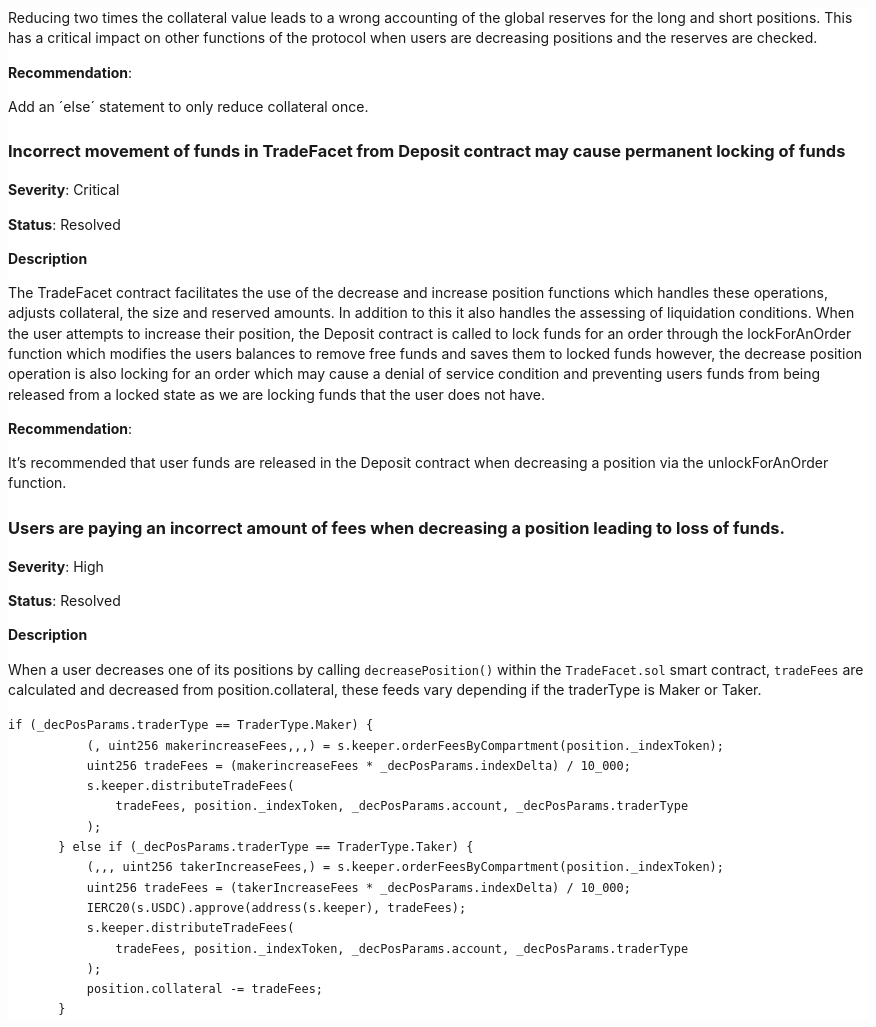 
Reducing two times the collateral value leads to a wrong accounting of the global reserves for the long and short positions. This has a critical impact on other functions of the protocol when users are decreasing positions and the reserves are checked.

**Recommendation**:

Add an ´else´ statement to only reduce collateral once.


### Incorrect movement of funds in TradeFacet from Deposit contract may cause permanent locking of funds

**Severity**: Critical

**Status**: Resolved

**Description**

The TradeFacet contract facilitates the use of the decrease and increase position functions which handles these operations, adjusts collateral, the size and reserved amounts. In addition to this it also handles the assessing of liquidation conditions. When the user attempts to increase their position, the Deposit contract is called to lock funds for an order through the lockForAnOrder function which modifies the users balances to remove free funds and saves them to locked funds however, the decrease position operation is also locking for an order which may cause a denial of service condition and preventing users funds from being released from a locked state as we are locking funds that the user does not have. 

**Recommendation**: 

It’s recommended that user funds are released in the Deposit contract when decreasing a position via the unlockForAnOrder function.


### Users are paying an incorrect amount of fees when decreasing a position leading to loss of funds.

**Severity**: High	

**Status**: Resolved

**Description**

When a user decreases one of its positions by calling `decreasePosition()` within the `TradeFacet.sol` smart contract, `tradeFees` are calculated and decreased from position.collateral, these feeds vary depending if the traderType is Maker or Taker.
```solidity
if (_decPosParams.traderType == TraderType.Maker) {
           (, uint256 makerincreaseFees,,,) = s.keeper.orderFeesByCompartment(position._indexToken);
           uint256 tradeFees = (makerincreaseFees * _decPosParams.indexDelta) / 10_000;
           s.keeper.distributeTradeFees(
               tradeFees, position._indexToken, _decPosParams.account, _decPosParams.traderType
           );
       } else if (_decPosParams.traderType == TraderType.Taker) {
           (,,, uint256 takerIncreaseFees,) = s.keeper.orderFeesByCompartment(position._indexToken);
           uint256 tradeFees = (takerIncreaseFees * _decPosParams.indexDelta) / 10_000;
           IERC20(s.USDC).approve(address(s.keeper), tradeFees);
           s.keeper.distributeTradeFees(
               tradeFees, position._indexToken, _decPosParams.account, _decPosParams.traderType
           );
           position.collateral -= tradeFees;
       }
```
 